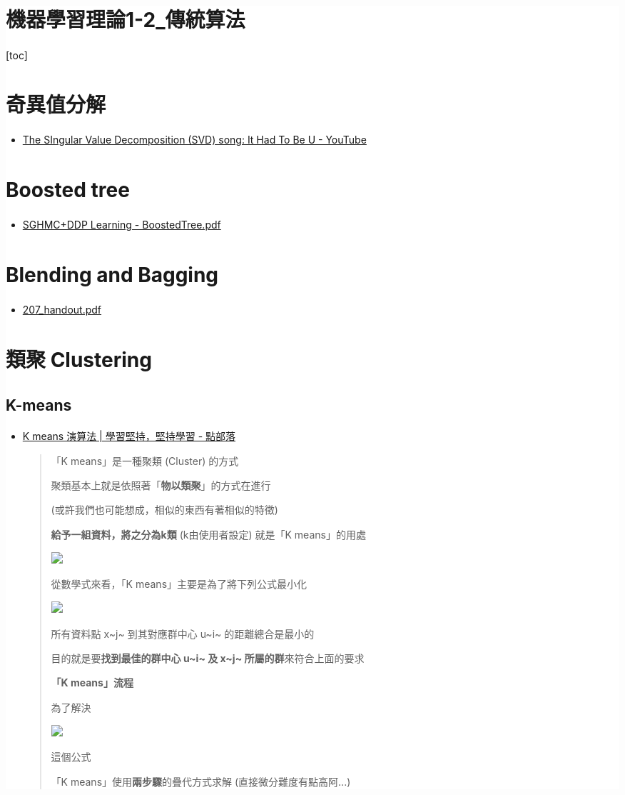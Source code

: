 # 機器學習理論1-2_傳統算法

[toc]
 



# 奇異值分解

- [The SIngular Value Decomposition (SVD) song: It Had To Be U - YouTube](https://www.youtube.com/watch?v=fKVRSbFKnEw)



# Boosted tree

- [SGHMC+DDP Learning - BoostedTree.pdf](https://homes.cs.washington.edu/~tqchen/pdf/BoostedTree.pdf)


# Blending and Bagging

- [207_handout.pdf](https://www.csie.ntu.edu.tw/~htlin/mooc/doc/207_handout.pdf)



# 類聚 Clustering

## K-means

- [K means 演算法 | 學習堅持，堅持學習 - 點部落](https://dotblogs.com.tw/dragon229/2013/02/04/89919)

    > 「K means」是一種聚類 (Cluster) 的方式
    > 
    > 聚類基本上就是依照著「**物以類聚**」的方式在進行
    > 
    > (或許我們也可能想成，相似的東西有著相似的特徵)
    > 
    > **給予一組資料，將之分為k類** (k由使用者設定) 就是「K means」的用處
    > 
    > [![](https://az787680.vo.msecnd.net/user/dragon229/1302/201324113322839.gif)](https://az787680.vo.msecnd.net/user/dragon229/1302/201324113322839.gif)
    > 
    > 從數學式來看，「K means」主要是為了將下列公式最小化
    > 
    > [![](https://az787680.vo.msecnd.net/user/dragon229/1302/201324111729246.gif)](https://az787680.vo.msecnd.net/user/dragon229/1302/201324111729246.gif)
    > 
    > 所有資料點 x~j~ 到其對應群中心 u~i~ 的距離總合是最小的
    > 
    > 目的就是要**找到最佳的群中心 u~i~ 及 x~j~ 所屬的群**來符合上面的要求
    > 
    > **「K means」流程**
    > 
    > 為了解決
    > 
    > [![](https://az787680.vo.msecnd.net/user/dragon229/1302/201324112225730.gif)](https://az787680.vo.msecnd.net/user/dragon229/1302/201324112225730.gif)
    > 
    > 這個公式
    > 
    > 「K means」使用**兩步驟**的疊代方式求解 (直接微分難度有點高阿...)
    > 